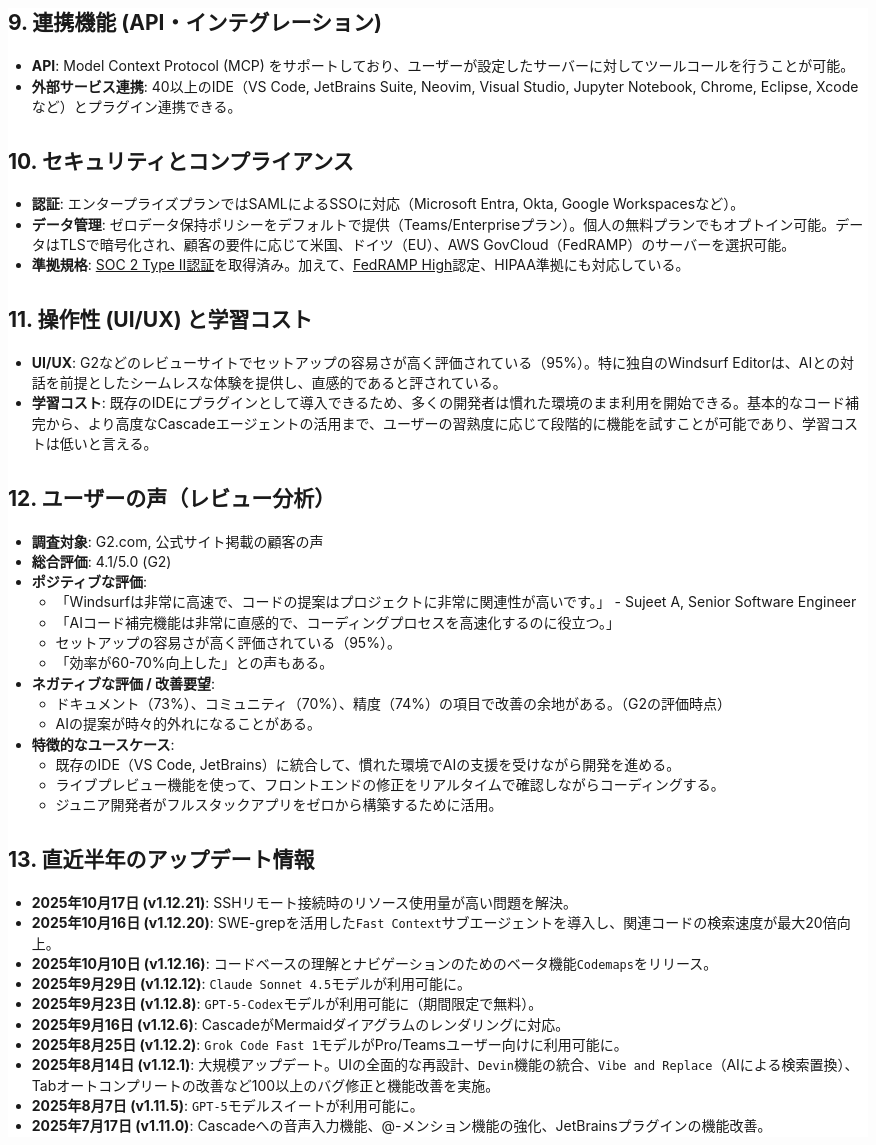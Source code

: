 ## **9. 連携機能 (API・インテグレーション)**

* **API**: Model Context Protocol (MCP) をサポートしており、ユーザーが設定したサーバーに対してツールコールを行うことが可能。
* **外部サービス連携**: 40以上のIDE（VS Code, JetBrains Suite, Neovim, Visual Studio, Jupyter Notebook, Chrome, Eclipse, Xcodeなど）とプラグイン連携できる。

## **10. セキュリティとコンプライアンス**

* **認証**: エンタープライズプランではSAMLによるSSOに対応（Microsoft Entra, Okta, Google Workspacesなど）。
* **データ管理**: ゼロデータ保持ポリシーをデフォルトで提供（Teams/Enterpriseプラン）。個人の無料プランでもオプトイン可能。データはTLSで暗号化され、顧客の要件に応じて米国、ドイツ（EU）、AWS GovCloud（FedRAMP）のサーバーを選択可能。
* **準拠規格**: [SOC 2 Type II認証](https://windsurf.com/blog/codeium-is-soc2-type2-compliant)を取得済み。加えて、[FedRAMP High](https://windsurf.com/enterprise/government)認定、HIPAA準拠にも対応している。

## **11. 操作性 (UI/UX) と学習コスト**

* **UI/UX**: G2などのレビューサイトでセットアップの容易さが高く評価されている（95%）。特に独自のWindsurf Editorは、AIとの対話を前提としたシームレスな体験を提供し、直感的であると評されている。
* **学習コスト**: 既存のIDEにプラグインとして導入できるため、多くの開発者は慣れた環境のまま利用を開始できる。基本的なコード補完から、より高度なCascadeエージェントの活用まで、ユーザーの習熟度に応じて段階的に機能を試すことが可能であり、学習コストは低いと言える。

## **12. ユーザーの声（レビュー分析）**

* **調査対象**: G2.com, 公式サイト掲載の顧客の声
* **総合評価**: 4.1/5.0 (G2)
* **ポジティブな評価**:
  * 「Windsurfは非常に高速で、コードの提案はプロジェクトに非常に関連性が高いです。」 - Sujeet A, Senior Software Engineer
  * 「AIコード補完機能は非常に直感的で、コーディングプロセスを高速化するのに役立つ。」
  * セットアップの容易さが高く評価されている（95%）。
  * 「効率が60-70%向上した」との声もある。
* **ネガティブな評価 / 改善要望**:
  * ドキュメント（73%）、コミュニティ（70%）、精度（74%）の項目で改善の余地がある。（G2の評価時点）
  * AIの提案が時々的外れになることがある。
* **特徴的なユースケース**:
  * 既存のIDE（VS Code, JetBrains）に統合して、慣れた環境でAIの支援を受けながら開発を進める。
  * ライブプレビュー機能を使って、フロントエンドの修正をリアルタイムで確認しながらコーディングする。
  * ジュニア開発者がフルスタックアプリをゼロから構築するために活用。

## **13. 直近半年のアップデート情報**

* **2025年10月17日 (v1.12.21)**: SSHリモート接続時のリソース使用量が高い問題を解決。
* **2025年10月16日 (v1.12.20)**: SWE-grepを活用した`Fast Context`サブエージェントを導入し、関連コードの検索速度が最大20倍向上。
* **2025年10月10日 (v1.12.16)**: コードベースの理解とナビゲーションのためのベータ機能`Codemaps`をリリース。
* **2025年9月29日 (v1.12.12)**: `Claude Sonnet 4.5`モデルが利用可能に。
* **2025年9月23日 (v1.12.8)**: `GPT-5-Codex`モデルが利用可能に（期間限定で無料）。
* **2025年9月16日 (v1.12.6)**: CascadeがMermaidダイアグラムのレンダリングに対応。
* **2025年8月25日 (v1.12.2)**: `Grok Code Fast 1`モデルがPro/Teamsユーザー向けに利用可能に。
* **2025年8月14日 (v1.12.1)**: 大規模アップデート。UIの全面的な再設計、`Devin`機能の統合、`Vibe and Replace`（AIによる検索置換）、Tabオートコンプリートの改善など100以上のバグ修正と機能改善を実施。
* **2025年8月7日 (v1.11.5)**: `GPT-5`モデルスイートが利用可能に。
* **2025年7月17日 (v1.11.0)**: Cascadeへの音声入力機能、@-メンション機能の強化、JetBrainsプラグインの機能改善。
